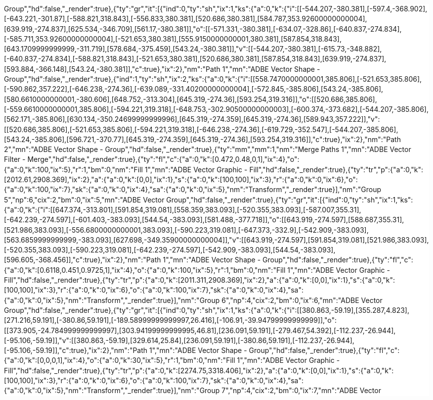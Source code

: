Group","hd":false,"_render":true},{"ty":"gr","it":[{"ind":0,"ty":"sh","ix":1,"ks":{"a":0,"k":{"i":[[-544.207,-380.381],[-597.4,-368.902],[-643.221,-301.87],[-588.821,318.843],[-556.833,380.381],[520.686,380.381],[584.787,353.92600000000004],[639.919,-274.837],[625.534,-346.709],[561.17,-380.381]],"o":[[-571.331,-380.381],[-634.07,-328.86],[-640.837,-274.834],[-585.711,353.92600000000004],[-521.653,380.381],[555.9150000000001,380.381],[587.854,318.843],[643.1709999999999,-311.719],[578.684,-375.459],[543.24,-380.381]],"v":[[-544.207,-380.381],[-615.73,-348.882],[-640.837,-274.834],[-588.821,318.843],[-521.653,380.381],[520.686,380.381],[587.854,318.843],[639.919,-274.837],[593.884,-366.148],[543.24,-380.381]],"c":true},"ix":2},"nm":"Path 1","mn":"ADBE Vector Shape - Group","hd":false,"_render":true},{"ind":1,"ty":"sh","ix":2,"ks":{"a":0,"k":{"i":[[558.7470000000001,385.806],[-521.653,385.806],[-590.862,357.222],[-646.238,-274.36],[-639.089,-331.40200000000004],[-572.845,-385.806],[543.24,-385.806],[580.6610000000001,-380.606],[648.752,-313.304],[645.319,-274.36],[593.254,319.316]],"o":[[520.686,385.806],[-559.6610000000001,385.806],[-594.221,319.318],[-648.753,-302.90500000000003],[-600.374,-373.682],[-544.207,-385.806],[562.171,-385.806],[630.134,-350.24699999999996],[645.319,-274.359],[645.319,-274.36],[589.943,357.222]],"v":[[520.686,385.806],[-521.653,385.806],[-594.221,319.318],[-646.238,-274.36],[-619.729,-352.547],[-544.207,-385.806],[543.24,-385.806],[596.721,-370.77],[645.319,-274.359],[645.319,-274.36],[593.254,319.316]],"c":true},"ix":2},"nm":"Path 2","mn":"ADBE Vector Shape - Group","hd":false,"_render":true},{"ty":"mm","mm":1,"nm":"Merge Paths 1","mn":"ADBE Vector Filter - Merge","hd":false,"_render":true},{"ty":"fl","c":{"a":0,"k":[0.472,0.48,0,1],"ix":4},"o":{"a":0,"k":100,"ix":5},"r":1,"bm":0,"nm":"Fill 1","mn":"ADBE Vector Graphic - Fill","hd":false,"_render":true},{"ty":"tr","p":{"a":0,"k":[2012.61,2908.369],"ix":2},"a":{"a":0,"k":[0,0],"ix":1},"s":{"a":0,"k":[100,100],"ix":3},"r":{"a":0,"k":0,"ix":6},"o":{"a":0,"k":100,"ix":7},"sk":{"a":0,"k":0,"ix":4},"sa":{"a":0,"k":0,"ix":5},"nm":"Transform","_render":true}],"nm":"Group 5","np":6,"cix":2,"bm":0,"ix":5,"mn":"ADBE Vector Group","hd":false,"_render":true},{"ty":"gr","it":[{"ind":0,"ty":"sh","ix":1,"ks":{"a":0,"k":{"i":[[647.374,-313.801],[591.854,319.081],[558.359,383.093],[-520.355,383.093],[-587.007,355.31],[-642.239,-274.597],[-601.403,-383.093],[544.54,-383.093],[581.488,-377.718]],"o":[[643.919,-274.597],[588.687,355.31],[521.986,383.093],[-556.6800000000001,383.093],[-590.223,319.081],[-647.373,-332.9],[-542.909,-383.093],[563.6859999999999,-383.093],[627.698,-349.35900000000004]],"v":[[643.919,-274.597],[591.854,319.081],[521.986,383.093],[-520.355,383.093],[-590.223,319.081],[-642.239,-274.597],[-542.909,-383.093],[544.54,-383.093],[596.605,-368.456]],"c":true},"ix":2},"nm":"Path 1","mn":"ADBE Vector Shape - Group","hd":false,"_render":true},{"ty":"fl","c":{"a":0,"k":[0.6118,0.451,0.9725,1],"ix":4},"o":{"a":0,"k":100,"ix":5},"r":1,"bm":0,"nm":"Fill 1","mn":"ADBE Vector Graphic - Fill","hd":false,"_render":true},{"ty":"tr","p":{"a":0,"k":[2011.311,2908.369],"ix":2},"a":{"a":0,"k":[0,0],"ix":1},"s":{"a":0,"k":[100,100],"ix":3},"r":{"a":0,"k":0,"ix":6},"o":{"a":0,"k":100,"ix":7},"sk":{"a":0,"k":0,"ix":4},"sa":{"a":0,"k":0,"ix":5},"nm":"Transform","_render":true}],"nm":"Group 6","np":4,"cix":2,"bm":0,"ix":6,"mn":"ADBE Vector Group","hd":false,"_render":true},{"ty":"gr","it":[{"ind":0,"ty":"sh","ix":1,"ks":{"a":0,"k":{"i":[[380.863,-59.19],[355.287,4.823],[271.216,59.191],[-380.86,59.191],[-189.58999999999997,26.416],[-106.91,-39.94799999999999]],"o":[[373.905,-24.784999999999997],[303.94199999999995,46.81],[236.091,59.191],[-279.467,54.392],[-112.237,-26.944],[-95.106,-59.19]],"v":[[380.863,-59.19],[329.614,25.84],[236.091,59.191],[-380.86,59.191],[-112.237,-26.944],[-95.106,-59.19]],"c":true},"ix":2},"nm":"Path 1","mn":"ADBE Vector Shape - Group","hd":false,"_render":true},{"ty":"fl","c":{"a":0,"k":[0,0,0,1],"ix":4},"o":{"a":0,"k":30,"ix":5},"r":1,"bm":0,"nm":"Fill 1","mn":"ADBE Vector Graphic - Fill","hd":false,"_render":true},{"ty":"tr","p":{"a":0,"k":[2274.75,3318.406],"ix":2},"a":{"a":0,"k":[0,0],"ix":1},"s":{"a":0,"k":[100,100],"ix":3},"r":{"a":0,"k":0,"ix":6},"o":{"a":0,"k":100,"ix":7},"sk":{"a":0,"k":0,"ix":4},"sa":{"a":0,"k":0,"ix":5},"nm":"Transform","_render":true}],"nm":"Group 7","np":4,"cix":2,"bm":0,"ix":7,"mn":"ADBE Vector